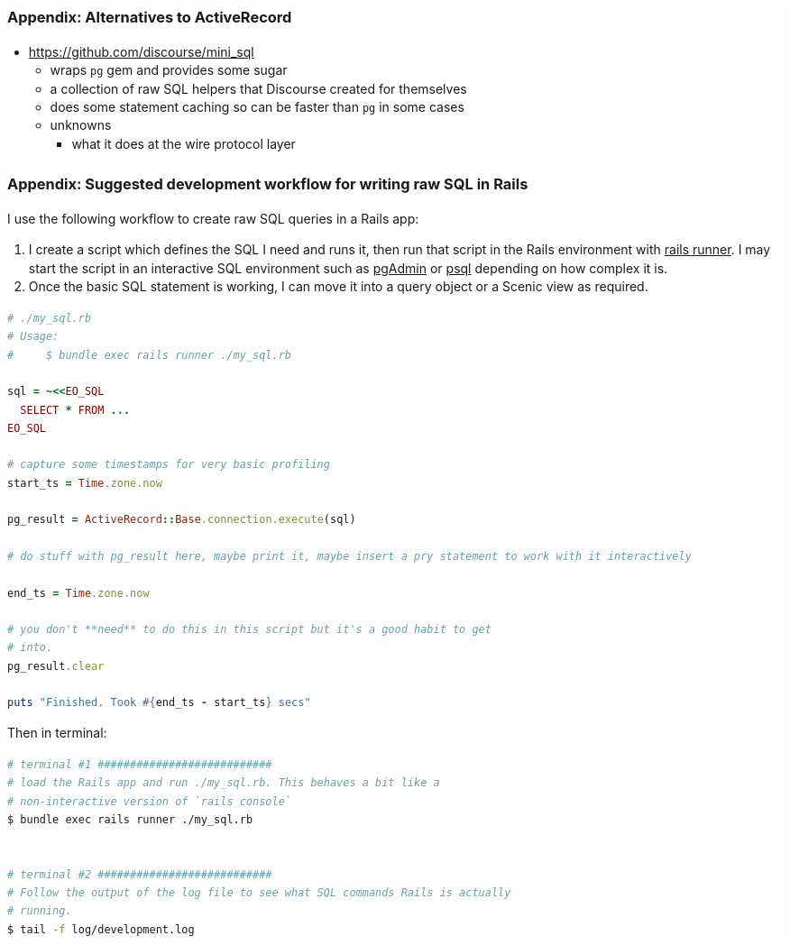 
### Appendix: Alternatives to ActiveRecord

* https://github.com/discourse/mini_sql
    * wraps `pg` gem and provides some sugar
    * a collection of raw SQL helpers that Discourse created for themselves
    * does some statement caching so can be faster than `pg` in some cases
    * unknowns
      * what it does at the wire protocol layer

### Appendix: Suggested development workflow for writing raw SQL in Rails

I use the following workflow to create raw SQL queries in a Rails app:

1. I create a script which defines the SQL I need and runs it, then run that script in the Rails environment with [rails runner](https://guides.rubyonrails.org/command_line.html#bin-rails-runner). I may start the script in an interactive SQL environment such as [pgAdmin]() or [psql]() depending on how complex it is.
2. Once the basic SQL statement is working, I can move it into a query object or a Scenic view as required.

```ruby
# ./my_sql.rb
# Usage:
#     $ bundle exec rails runner ./my_sql.rb

sql = ~<<EO_SQL
  SELECT * FROM ...
EO_SQL

# capture some timestamps for very basic profiling
start_ts = Time.zone.now

pg_result = ActiveRecord::Base.connection.execute(sql)

# do stuff with pg_result here, maybe print it, maybe insert a pry statement to work with it interactively

end_ts = Time.zone.now

# you don't **need** to do this in this script but it's a good habit to get
# into.
pg_result.clear

puts "Finished. Took #{end_ts - start_ts} secs"
```

Then in terminal:

```bash
# terminal #1 ###########################
# load the Rails app and run ./my_sql.rb. This behaves a bit like a
# non-interactive version of `rails console`
$ bundle exec rails runner ./my_sql.rb


# terminal #2 ###########################
# Follow the output of the log file to see what SQL commands Rails is actually
# running.
$ tail -f log/development.log
```
